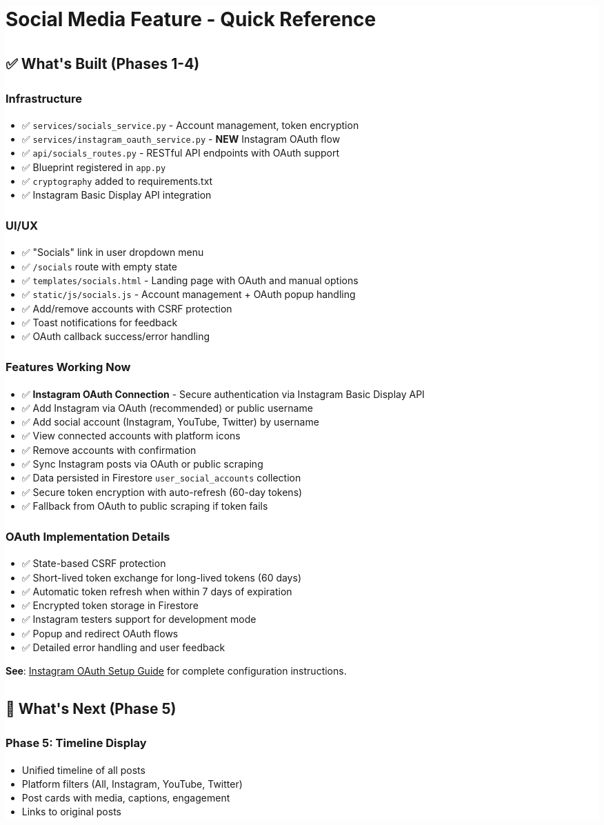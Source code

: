 # Social Media Feature - Quick Reference

## ✅ What's Built (Phases 1-4)

### Infrastructure
- ✅ `services/socials_service.py` - Account management, token encryption
- ✅ `services/instagram_oauth_service.py` - **NEW** Instagram OAuth flow
- ✅ `api/socials_routes.py` - RESTful API endpoints with OAuth support
- ✅ Blueprint registered in `app.py`
- ✅ `cryptography` added to requirements.txt
- ✅ Instagram Basic Display API integration

### UI/UX
- ✅ "Socials" link in user dropdown menu
- ✅ `/socials` route with empty state
- ✅ `templates/socials.html` - Landing page with OAuth and manual options
- ✅ `static/js/socials.js` - Account management + OAuth popup handling
- ✅ Add/remove accounts with CSRF protection
- ✅ Toast notifications for feedback
- ✅ OAuth callback success/error handling

### Features Working Now
- ✅ **Instagram OAuth Connection** - Secure authentication via Instagram Basic Display API
- ✅ Add Instagram via OAuth (recommended) or public username
- ✅ Add social account (Instagram, YouTube, Twitter) by username
- ✅ View connected accounts with platform icons
- ✅ Remove accounts with confirmation
- ✅ Sync Instagram posts via OAuth or public scraping
- ✅ Data persisted in Firestore `user_social_accounts` collection
- ✅ Secure token encryption with auto-refresh (60-day tokens)
- ✅ Fallback from OAuth to public scraping if token fails

### OAuth Implementation Details
- ✅ State-based CSRF protection
- ✅ Short-lived token exchange for long-lived tokens (60 days)
- ✅ Automatic token refresh when within 7 days of expiration
- ✅ Encrypted token storage in Firestore
- ✅ Instagram testers support for development mode
- ✅ Popup and redirect OAuth flows
- ✅ Detailed error handling and user feedback

**See**: [Instagram OAuth Setup Guide](./INSTAGRAM_OAUTH_SETUP.md) for complete configuration instructions.

## 🔄 What's Next (Phase 5)

### Phase 5: Timeline Display
- Unified timeline of all posts
- Platform filters (All, Instagram, YouTube, Twitter)
- Post cards with media, captions, engagement
- Links to original posts
